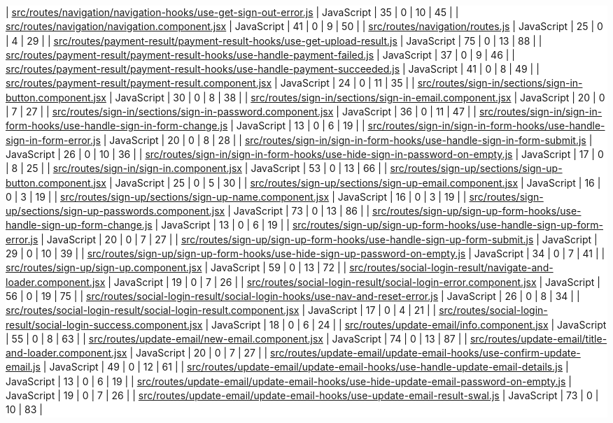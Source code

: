 | [src/routes/navigation/navigation-hooks/use-get-sign-out-error.js](/src/routes/navigation/navigation-hooks/use-get-sign-out-error.js) | JavaScript | 35 | 0 | 10 | 45 |
| [src/routes/navigation/navigation.component.jsx](/src/routes/navigation/navigation.component.jsx) | JavaScript | 41 | 0 | 9 | 50 |
| [src/routes/navigation/routes.js](/src/routes/navigation/routes.js) | JavaScript | 25 | 0 | 4 | 29 |
| [src/routes/payment-result/payment-result-hooks/use-get-upload-result.js](/src/routes/payment-result/payment-result-hooks/use-get-upload-result.js) | JavaScript | 75 | 0 | 13 | 88 |
| [src/routes/payment-result/payment-result-hooks/use-handle-payment-failed.js](/src/routes/payment-result/payment-result-hooks/use-handle-payment-failed.js) | JavaScript | 37 | 0 | 9 | 46 |
| [src/routes/payment-result/payment-result-hooks/use-handle-payment-succeeded.js](/src/routes/payment-result/payment-result-hooks/use-handle-payment-succeeded.js) | JavaScript | 41 | 0 | 8 | 49 |
| [src/routes/payment-result/payment-result.component.jsx](/src/routes/payment-result/payment-result.component.jsx) | JavaScript | 24 | 0 | 11 | 35 |
| [src/routes/sign-in/sections/sign-in-button.component.jsx](/src/routes/sign-in/sections/sign-in-button.component.jsx) | JavaScript | 30 | 0 | 8 | 38 |
| [src/routes/sign-in/sections/sign-in-email.component.jsx](/src/routes/sign-in/sections/sign-in-email.component.jsx) | JavaScript | 20 | 0 | 7 | 27 |
| [src/routes/sign-in/sections/sign-in-password.component.jsx](/src/routes/sign-in/sections/sign-in-password.component.jsx) | JavaScript | 36 | 0 | 11 | 47 |
| [src/routes/sign-in/sign-in-form-hooks/use-handle-sign-in-form-change.js](/src/routes/sign-in/sign-in-form-hooks/use-handle-sign-in-form-change.js) | JavaScript | 13 | 0 | 6 | 19 |
| [src/routes/sign-in/sign-in-form-hooks/use-handle-sign-in-form-error.js](/src/routes/sign-in/sign-in-form-hooks/use-handle-sign-in-form-error.js) | JavaScript | 20 | 0 | 8 | 28 |
| [src/routes/sign-in/sign-in-form-hooks/use-handle-sign-in-form-submit.js](/src/routes/sign-in/sign-in-form-hooks/use-handle-sign-in-form-submit.js) | JavaScript | 26 | 0 | 10 | 36 |
| [src/routes/sign-in/sign-in-form-hooks/use-hide-sign-in-password-on-empty.js](/src/routes/sign-in/sign-in-form-hooks/use-hide-sign-in-password-on-empty.js) | JavaScript | 17 | 0 | 8 | 25 |
| [src/routes/sign-in/sign-in.component.jsx](/src/routes/sign-in/sign-in.component.jsx) | JavaScript | 53 | 0 | 13 | 66 |
| [src/routes/sign-up/sections/sign-up-button.component.jsx](/src/routes/sign-up/sections/sign-up-button.component.jsx) | JavaScript | 25 | 0 | 5 | 30 |
| [src/routes/sign-up/sections/sign-up-email.component.jsx](/src/routes/sign-up/sections/sign-up-email.component.jsx) | JavaScript | 16 | 0 | 3 | 19 |
| [src/routes/sign-up/sections/sign-up-name.component.jsx](/src/routes/sign-up/sections/sign-up-name.component.jsx) | JavaScript | 16 | 0 | 3 | 19 |
| [src/routes/sign-up/sections/sign-up-passwords.component.jsx](/src/routes/sign-up/sections/sign-up-passwords.component.jsx) | JavaScript | 73 | 0 | 13 | 86 |
| [src/routes/sign-up/sign-up-form-hooks/use-handle-sign-up-form-change.js](/src/routes/sign-up/sign-up-form-hooks/use-handle-sign-up-form-change.js) | JavaScript | 13 | 0 | 6 | 19 |
| [src/routes/sign-up/sign-up-form-hooks/use-handle-sign-up-form-error.js](/src/routes/sign-up/sign-up-form-hooks/use-handle-sign-up-form-error.js) | JavaScript | 20 | 0 | 7 | 27 |
| [src/routes/sign-up/sign-up-form-hooks/use-handle-sign-up-form-submit.js](/src/routes/sign-up/sign-up-form-hooks/use-handle-sign-up-form-submit.js) | JavaScript | 29 | 0 | 10 | 39 |
| [src/routes/sign-up/sign-up-form-hooks/use-hide-sign-up-password-on-empty.js](/src/routes/sign-up/sign-up-form-hooks/use-hide-sign-up-password-on-empty.js) | JavaScript | 34 | 0 | 7 | 41 |
| [src/routes/sign-up/sign-up.component.jsx](/src/routes/sign-up/sign-up.component.jsx) | JavaScript | 59 | 0 | 13 | 72 |
| [src/routes/social-login-result/navigate-and-loader.component.jsx](/src/routes/social-login-result/navigate-and-loader.component.jsx) | JavaScript | 19 | 0 | 7 | 26 |
| [src/routes/social-login-result/social-login-error.component.jsx](/src/routes/social-login-result/social-login-error.component.jsx) | JavaScript | 56 | 0 | 19 | 75 |
| [src/routes/social-login-result/social-login-hooks/use-nav-and-reset-error.js](/src/routes/social-login-result/social-login-hooks/use-nav-and-reset-error.js) | JavaScript | 26 | 0 | 8 | 34 |
| [src/routes/social-login-result/social-login-result.component.jsx](/src/routes/social-login-result/social-login-result.component.jsx) | JavaScript | 17 | 0 | 4 | 21 |
| [src/routes/social-login-result/social-login-success.component.jsx](/src/routes/social-login-result/social-login-success.component.jsx) | JavaScript | 18 | 0 | 6 | 24 |
| [src/routes/update-email/info.component.jsx](/src/routes/update-email/info.component.jsx) | JavaScript | 55 | 0 | 8 | 63 |
| [src/routes/update-email/new-email.component.jsx](/src/routes/update-email/new-email.component.jsx) | JavaScript | 74 | 0 | 13 | 87 |
| [src/routes/update-email/title-and-loader.component.jsx](/src/routes/update-email/title-and-loader.component.jsx) | JavaScript | 20 | 0 | 7 | 27 |
| [src/routes/update-email/update-email-hooks/use-confirm-update-email.js](/src/routes/update-email/update-email-hooks/use-confirm-update-email.js) | JavaScript | 49 | 0 | 12 | 61 |
| [src/routes/update-email/update-email-hooks/use-handle-update-email-details.js](/src/routes/update-email/update-email-hooks/use-handle-update-email-details.js) | JavaScript | 13 | 0 | 6 | 19 |
| [src/routes/update-email/update-email-hooks/use-hide-update-email-password-on-empty.js](/src/routes/update-email/update-email-hooks/use-hide-update-email-password-on-empty.js) | JavaScript | 19 | 0 | 7 | 26 |
| [src/routes/update-email/update-email-hooks/use-update-email-result-swal.js](/src/routes/update-email/update-email-hooks/use-update-email-result-swal.js) | JavaScript | 73 | 0 | 10 | 83 |